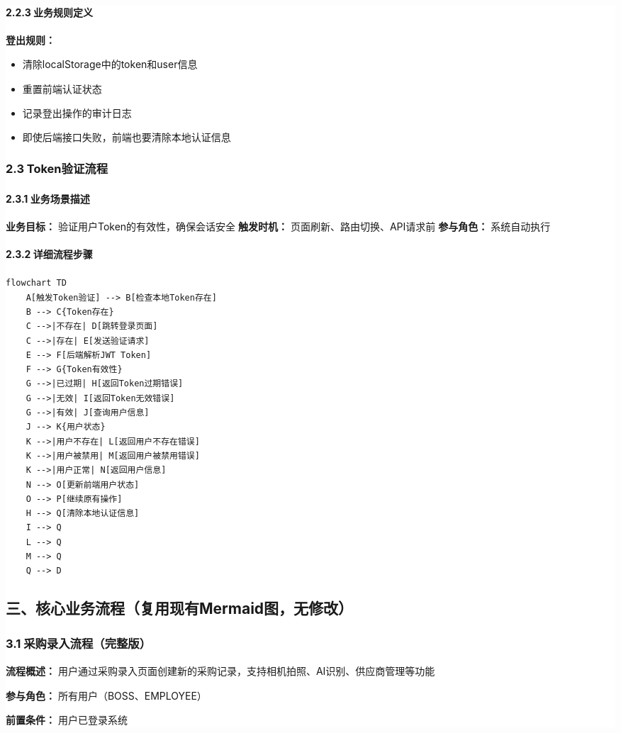 #### 2.2.3 业务规则定义

**登出规则：**

* 清除localStorage中的token和user信息

* 重置前端认证状态

* 记录登出操作的审计日志

* 即使后端接口失败，前端也要清除本地认证信息

### 2.3 Token验证流程

#### 2.3.1 业务场景描述

**业务目标：** 验证用户Token的有效性，确保会话安全
**触发时机：** 页面刷新、路由切换、API请求前
**参与角色：** 系统自动执行

#### 2.3.2 详细流程步骤

```mermaid
flowchart TD
    A[触发Token验证] --> B[检查本地Token存在]
    B --> C{Token存在}
    C -->|不存在| D[跳转登录页面]
    C -->|存在| E[发送验证请求]
    E --> F[后端解析JWT Token]
    F --> G{Token有效性}
    G -->|已过期| H[返回Token过期错误]
    G -->|无效| I[返回Token无效错误]
    G -->|有效| J[查询用户信息]
    J --> K{用户状态}
    K -->|用户不存在| L[返回用户不存在错误]
    K -->|用户被禁用| M[返回用户被禁用错误]
    K -->|用户正常| N[返回用户信息]
    N --> O[更新前端用户状态]
    O --> P[继续原有操作]
    H --> Q[清除本地认证信息]
    I --> Q
    L --> Q
    M --> Q
    Q --> D
```

## 三、核心业务流程（复用现有Mermaid图，无修改）

### 3.1 采购录入流程（完整版）

**流程概述：** 用户通过采购录入页面创建新的采购记录，支持相机拍照、AI识别、供应商管理等功能

**参与角色：** 所有用户（BOSS、EMPLOYEE）

**前置条件：** 用户已登录系统
